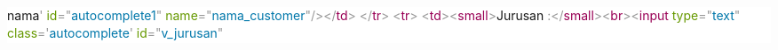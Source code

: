 nama<span class="token punctuation" style="color: #999999; margin: 0px; padding: 0px;">'</span></span> <span class="token attr-name" style="color: #669900; margin: 0px; padding: 0px;">id</span><span class="token attr-value" style="color: #0077aa; margin: 0px; padding: 0px;"><span class="token punctuation" style="color: #999999; margin: 0px; padding: 0px;">=</span><span class="token punctuation" style="color: #999999; margin: 0px; padding: 0px;">"</span>autocomplete1<span class="token punctuation" style="color: #999999; margin: 0px; padding: 0px;">"</span></span> <span class="token attr-name" style="color: #669900; margin: 0px; padding: 0px;">name</span><span class="token attr-value" style="color: #0077aa; margin: 0px; padding: 0px;"><span class="token punctuation" style="color: #999999; margin: 0px; padding: 0px;">=</span><span class="token punctuation" style="color: #999999; margin: 0px; padding: 0px;">"</span>nama_customer<span class="token punctuation" style="color: #999999; margin: 0px; padding: 0px;">"</span></span><span class="token punctuation" style="color: #999999; margin: 0px; padding: 0px;">/&gt;</span></span></span><span class="token markup" style="margin: 0px; padding: 0px;"><span class="token tag" style="color: #990055; margin: 0px; padding: 0px;"><span class="token tag" style="margin: 0px; padding: 0px;"><span class="token punctuation" style="color: #999999; margin: 0px; padding: 0px;">&lt;/</span>td</span><span class="token punctuation" style="color: #999999; margin: 0px; padding: 0px;">&gt;</span></span></span> <span class="token markup" style="margin: 0px; padding: 0px;"><span class="token tag" style="color: #990055; margin: 0px; padding: 0px;"><span class="token tag" style="margin: 0px; padding: 0px;"><span class="token punctuation" style="color: #999999; margin: 0px; padding: 0px;">&lt;/</span>tr</span><span class="token punctuation" style="color: #999999; margin: 0px; padding: 0px;">&gt;</span></span></span> <span class="token markup" style="margin: 0px; padding: 0px;"><span class="token tag" style="color: #990055; margin: 0px; padding: 0px;"><span class="token tag" style="margin: 0px; padding: 0px;"><span class="token punctuation" style="color: #999999; margin: 0px; padding: 0px;">&lt;</span>tr</span><span class="token punctuation" style="color: #999999; margin: 0px; padding: 0px;">&gt;</span></span></span> <span class="token markup" style="margin: 0px; padding: 0px;"><span class="token tag" style="color: #990055; margin: 0px; padding: 0px;"><span class="token tag" style="margin: 0px; padding: 0px;"><span class="token punctuation" style="color: #999999; margin: 0px; padding: 0px;">&lt;</span>td</span><span class="token punctuation" style="color: #999999; margin: 0px; padding: 0px;">&gt;</span></span></span><span class="token markup" style="margin: 0px; padding: 0px;"><span class="token tag" style="color: #990055; margin: 0px; padding: 0px;"><span class="token tag" style="margin: 0px; padding: 0px;"><span class="token punctuation" style="color: #999999; margin: 0px; padding: 0px;">&lt;</span>small</span><span class="token punctuation" style="color: #999999; margin: 0px; padding: 0px;">&gt;</span></span></span>Jurusan <span class="token punctuation" style="color: #999999; margin: 0px; padding: 0px;">:</span><span class="token markup" style="margin: 0px; padding: 0px;"><span class="token tag" style="color: #990055; margin: 0px; padding: 0px;"><span class="token tag" style="margin: 0px; padding: 0px;"><span class="token punctuation" style="color: #999999; margin: 0px; padding: 0px;">&lt;/</span>small</span><span class="token punctuation" style="color: #999999; margin: 0px; padding: 0px;">&gt;</span></span></span><span class="token markup" style="margin: 0px; padding: 0px;"><span class="token tag" style="color: #990055; margin: 0px; padding: 0px;"><span class="token tag" style="margin: 0px; padding: 0px;"><span class="token punctuation" style="color: #999999; margin: 0px; padding: 0px;">&lt;</span>br</span><span class="token punctuation" style="color: #999999; margin: 0px; padding: 0px;">&gt;</span></span></span><span class="token markup" style="margin: 0px; padding: 0px;"><span class="token tag" style="color: #990055; margin: 0px; padding: 0px;"><span class="token tag" style="margin: 0px; padding: 0px;"><span class="token punctuation" style="color: #999999; margin: 0px; padding: 0px;">&lt;</span>input</span> <span class="token attr-name" style="color: #669900; margin: 0px; padding: 0px;">type</span><span class="token attr-value" style="color: #0077aa; margin: 0px; padding: 0px;"><span class="token punctuation" style="color: #999999; margin: 0px; padding: 0px;">=</span><span class="token punctuation" style="color: #999999; margin: 0px; padding: 0px;">"</span>text<span class="token punctuation" style="color: #999999; margin: 0px; padding: 0px;">"</span></span> <span class="token attr-name" style="color: #669900; margin: 0px; padding: 0px;">class</span><span class="token attr-value" style="color: #0077aa; margin: 0px; padding: 0px;"><span class="token punctuation" style="color: #999999; margin: 0px; padding: 0px;">=</span><span class="token punctuation" style="color: #999999; margin: 0px; padding: 0px;">'</span>autocomplete<span class="token punctuation" style="color: #999999; margin: 0px; padding: 0px;">'</span></span> <span class="token attr-name" style="color: #669900; margin: 0px; padding: 0px;">id</span><span class="token attr-value" style="color: #0077aa; margin: 0px; padding: 0px;"><span class="token punctuation" style="color: #999999; margin: 0px; padding: 0px;">=</span><span class="token punctuation" style="color: #999999; margin: 0px; padding: 0px;">"</span>v_jurusan<span class="token punctuation" style="color: #999999; margin: 0px; padding: 0px;">"</span></span>